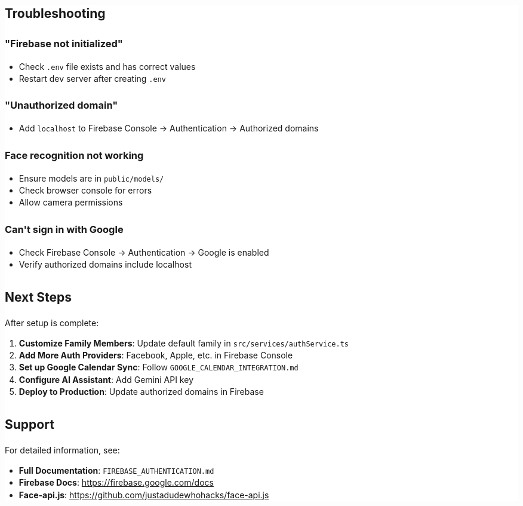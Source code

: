 ## Troubleshooting

### "Firebase not initialized"
- Check `.env` file exists and has correct values
- Restart dev server after creating `.env`

### "Unauthorized domain"
- Add `localhost` to Firebase Console → Authentication → Authorized domains

### Face recognition not working
- Ensure models are in `public/models/`
- Check browser console for errors
- Allow camera permissions

### Can't sign in with Google
- Check Firebase Console → Authentication → Google is enabled
- Verify authorized domains include localhost

## Next Steps

After setup is complete:

1. **Customize Family Members**: Update default family in `src/services/authService.ts`
2. **Add More Auth Providers**: Facebook, Apple, etc. in Firebase Console
3. **Set up Google Calendar Sync**: Follow `GOOGLE_CALENDAR_INTEGRATION.md`
4. **Configure AI Assistant**: Add Gemini API key
5. **Deploy to Production**: Update authorized domains in Firebase

## Support

For detailed information, see:
- **Full Documentation**: `FIREBASE_AUTHENTICATION.md`
- **Firebase Docs**: https://firebase.google.com/docs
- **Face-api.js**: https://github.com/justadudewhohacks/face-api.js
